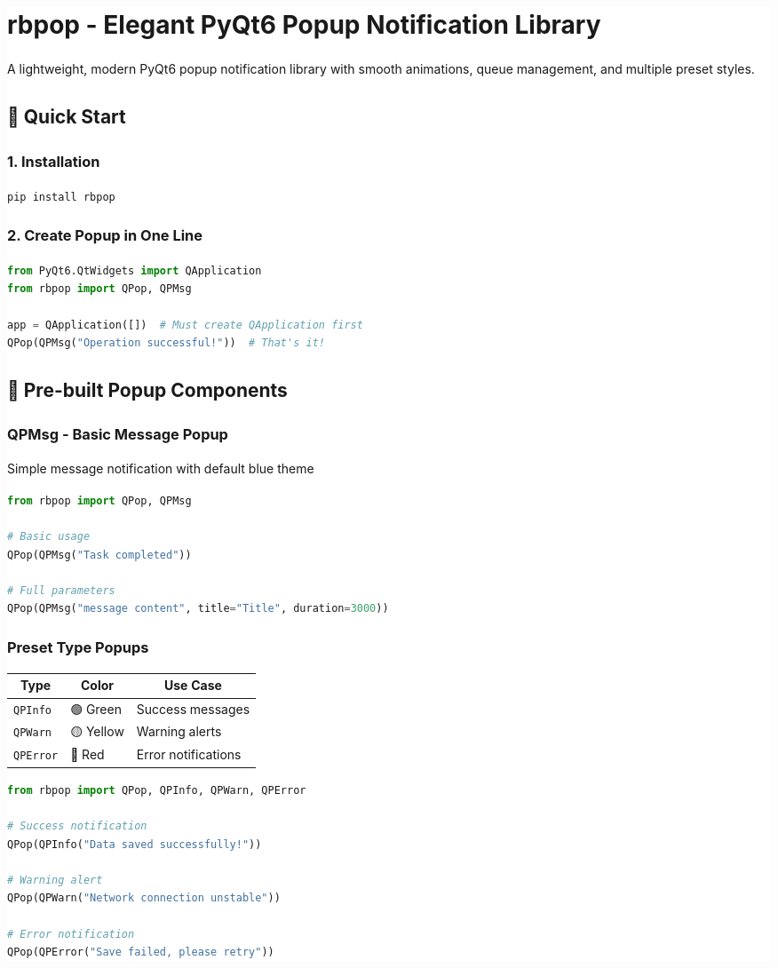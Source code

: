 # rbpop - Elegant PyQt6 Popup Notification Library

A lightweight, modern PyQt6 popup notification library with smooth animations, queue management, and multiple preset styles.

## 🚀 Quick Start

### 1. Installation

```bash
pip install rbpop
```

### 2. Create Popup in One Line

```python
from PyQt6.QtWidgets import QApplication
from rbpop import QPop, QPMsg

app = QApplication([])  # Must create QApplication first
QPop(QPMsg("Operation successful!"))  # That's it!
```

## 🎯 Pre-built Popup Components

### QPMsg - Basic Message Popup
Simple message notification with default blue theme

```python
from rbpop import QPop, QPMsg

# Basic usage
QPop(QPMsg("Task completed"))

# Full parameters
QPop(QPMsg("message content", title="Title", duration=3000))
```

### Preset Type Popups

| Type | Color | Use Case |
|------|-------|----------|
| `QPInfo` | 🟢 Green | Success messages |
| `QPWarn` | 🟡 Yellow | Warning alerts |
| `QPError` | 🔴 Red | Error notifications |

```python
from rbpop import QPop, QPInfo, QPWarn, QPError

# Success notification
QPop(QPInfo("Data saved successfully!"))

# Warning alert
QPop(QPWarn("Network connection unstable"))

# Error notification
QPop(QPError("Save failed, please retry"))
```
